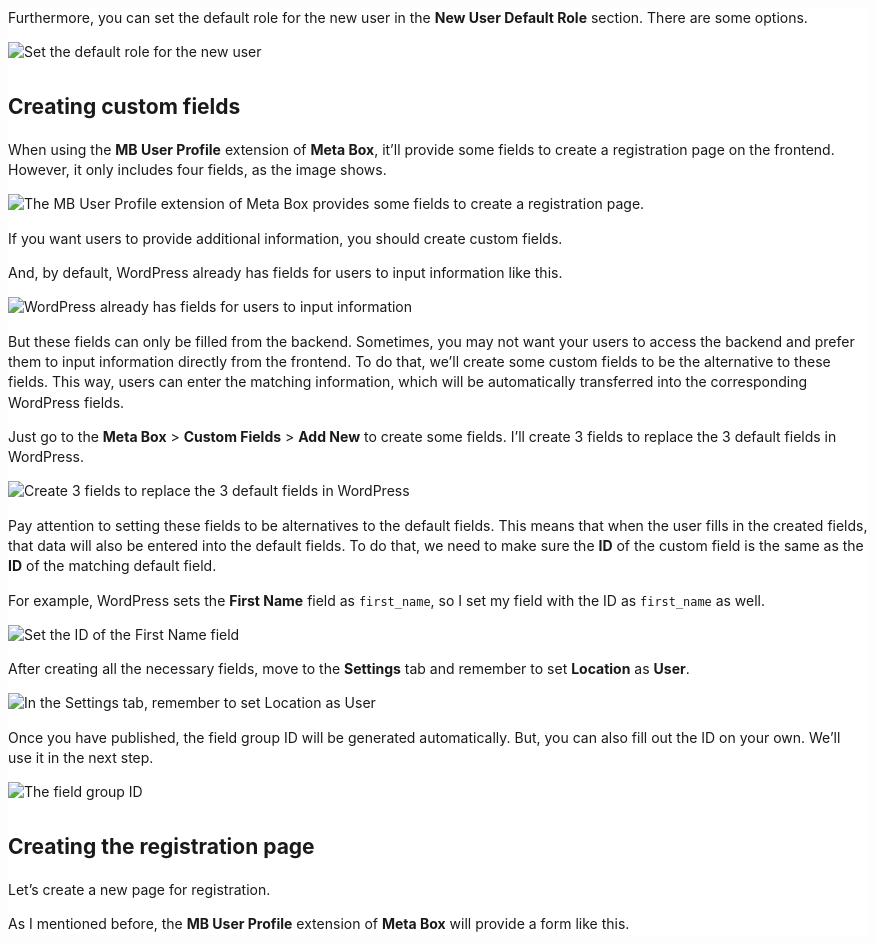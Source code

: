Furthermore, you can set the default role for the new user in the **New User Default Role** section. There are some options.

![Set the default role for the new user](https://imgur.elightup.com/ddrBXl6.png)

## Creating custom fields

When using the **MB User Profile** extension of **Meta Box**, it’ll provide some fields to create a registration page on the frontend. However, it only includes four fields, as the image shows.

![The MB User Profile extension of Meta Box provides some fields to create a registration page.](https://imgur.elightup.com/xs2yGbK.png)

If you want users to provide additional information, you should create custom fields.

And, by default, WordPress already has fields for users to input information like this.

![WordPress already has fields for users to input information](https://imgur.elightup.com/ySmt9YQ.png)

But these fields can only be filled from the backend. Sometimes, you may not want your users to access the backend and prefer them to input information directly from the frontend. To do that, we’ll create some custom fields to be the alternative to these fields. This way, users can enter the matching information, which will be automatically transferred into the corresponding WordPress fields.

Just go to the **Meta Box** > **Custom Fields** > **Add New**  to create some fields. I’ll create 3 fields to replace the 3 default fields in WordPress.

![Create 3 fields to replace the 3 default fields in WordPress](https://imgur.elightup.com/SeQBcOa.png)

Pay attention to setting these fields to be alternatives to the default fields. This means that when the user fills in the created fields, that data will also be entered into the default fields. To do that, we need to make sure the **ID** of the custom field is the same as the **ID** of the matching default field.

For example, WordPress sets the **First Name** field as `first_name`, so I set my field with the ID as `first_name` as well.

![Set the ID of the First Name field](https://imgur.elightup.com/tF4X8Et.png)

After creating all the necessary fields, move to the **Settings** tab and remember to set **Location** as **User**.

![In the Settings tab, remember to set Location as User](https://imgur.elightup.com/murAhYE.png)

Once you have published, the field group ID will be generated automatically. But, you can also fill out the ID on your own. We’ll use it in the next step.

![The field group ID](https://imgur.elightup.com/EJg3hjL.png)

## Creating the registration page

Let’s create a new page for registration.

As I mentioned before, the **MB User Profile** extension of **Meta Box** will provide a form like this.
